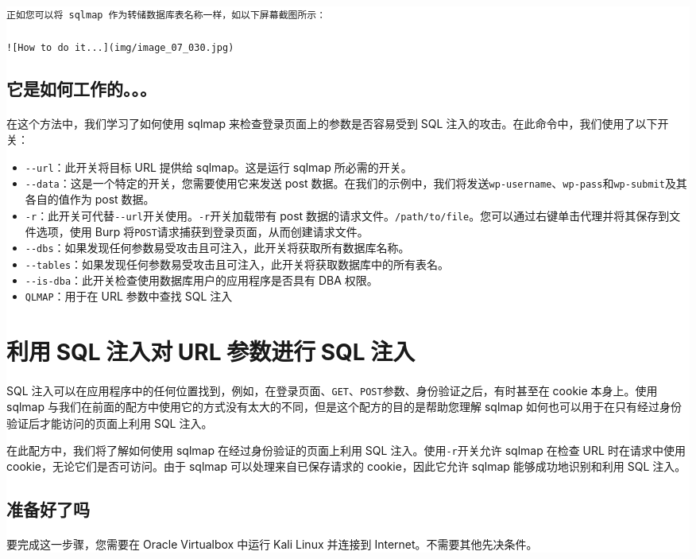     正如您可以将 sqlmap 作为转储数据库表名称一样，如以下屏幕截图所示：

    ![How to do it...](img/image_07_030.jpg)

## 它是如何工作的。。。

在这个方法中，我们学习了如何使用 sqlmap 来检查登录页面上的参数是否容易受到 SQL 注入的攻击。在此命令中，我们使用了以下开关：

*   `--url`：此开关将目标 URL 提供给 sqlmap。这是运行 sqlmap 所必需的开关。
*   `--data`：这是一个特定的开关，您需要使用它来发送 post 数据。在我们的示例中，我们将发送`wp-username`、`wp-pass`和`wp-submit`及其各自的值作为 post 数据。
*   `-r`：此开关可代替`--url`开关使用。`-r`开关加载带有 post 数据的请求文件。`/path/to/file`。您可以通过右键单击代理并将其保存到文件选项，使用 Burp 将`POST`请求捕获到登录页面，从而创建请求文件。
*   `--dbs`：如果发现任何参数易受攻击且可注入，此开关将获取所有数据库名称。
*   `--tables`：如果发现任何参数易受攻击且可注入，此开关将获取数据库中的所有表名。
*   `--is-dba`：此开关检查使用数据库用户的应用程序是否具有 DBA 权限。
*   `QLMAP`：用于在 URL 参数中查找 SQL 注入

# 利用 SQL 注入对 URL 参数进行 SQL 注入

SQL 注入可以在应用程序中的任何位置找到，例如，在登录页面、`GET`、`POST`参数、身份验证之后，有时甚至在 cookie 本身上。使用 sqlmap 与我们在前面的配方中使用它的方式没有太大的不同，但是这个配方的目的是帮助您理解 sqlmap 如何也可以用于在只有经过身份验证后才能访问的页面上利用 SQL 注入。

在此配方中，我们将了解如何使用 sqlmap 在经过身份验证的页面上利用 SQL 注入。使用`-r`开关允许 sqlmap 在检查 URL 时在请求中使用 cookie，无论它们是否可访问。由于 sqlmap 可以处理来自已保存请求的 cookie，因此它允许 sqlmap 能够成功地识别和利用 SQL 注入。

## 准备好了吗

要完成这一步骤，您需要在 Oracle Virtualbox 中运行 Kali Linux 并连接到 Internet。不需要其他先决条件。
